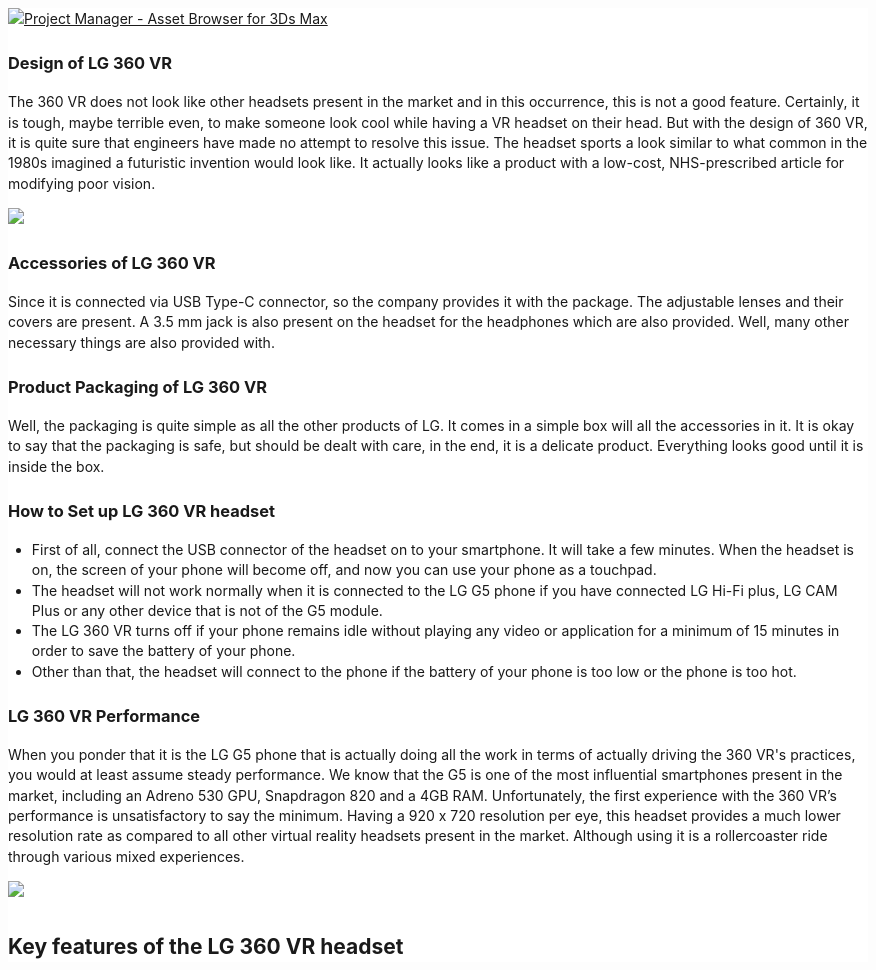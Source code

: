<a href="https://secure.2checkout.com/order/checkout.php?PRODS=4709458&QTY=1&AFFILIATE=108875&CART=1"><img src="https://3d-kstudio.com/wp-content/uploads/2014/02/Project-Manager-3D-Models-4-800x800.jpg" border="0">Project Manager - Asset Browser for 3Ds Max</a>

### Design of LG 360 VR

 The 360 VR does not look like other headsets present in the market and in this occurrence, this is not a good feature. Certainly, it is tough, maybe terrible even, to make someone look cool while having a VR headset on their head. But with the design of 360 VR, it is quite sure that engineers have made no attempt to resolve this issue. The headset sports a look similar to what common in the 1980s imagined a futuristic invention would look like. It actually looks like a product with a low-cost, NHS-prescribed article for modifying poor vision.


<a href="https://store.nero.com/order/checkout.php?PRODS=42296985&QTY=1&AFFILIATE=108875&CART=1"><img src="https://secure.avangate.com/images/merchant/9cea886b9f44a3c2df1163730ab64994/products/copy_nero_burning_rom_cart.png" border="0">
</a>

### Accessories of LG 360 VR

 Since it is connected via USB Type-C connector, so the company provides it with the package. The adjustable lenses and their covers are present. A 3.5 mm jack is also present on the headset for the headphones which are also provided. Well, many other necessary things are also provided with.

### Product Packaging of LG 360 VR

 Well, the packaging is quite simple as all the other products of LG. It comes in a simple box will all the accessories in it. It is okay to say that the packaging is safe, but should be dealt with care, in the end, it is a delicate product. Everything looks good until it is inside the box.

### How to Set up LG 360 VR headset

* First of all, connect the USB connector of the headset on to your smartphone. It will take a few minutes. When the headset is on, the screen of your phone will become off, and now you can use your phone as a touchpad.
* The headset will not work normally when it is connected to the LG G5 phone if you have connected LG Hi-Fi plus, LG CAM Plus or any other device that is not of the G5 module.
* The LG 360 VR turns off if your phone remains idle without playing any video or application for a minimum of 15 minutes in order to save the battery of your phone.
* Other than that, the headset will connect to the phone if the battery of your phone is too low or the phone is too hot.

### LG 360 VR Performance

 When you ponder that it is the LG G5 phone that is actually doing all the work in terms of actually driving the 360 VR's practices, you would at least assume steady performance. We know that the G5 is one of the most influential smartphones present in the market, including an Adreno 530 GPU, Snapdragon 820 and a 4GB RAM. Unfortunately, the first experience with the 360 VR’s performance is unsatisfactory to say the minimum. Having a 920 x 720 resolution per eye, this headset provides a much lower resolution rate as compared to all other virtual reality headsets present in the market. Although using it is a rollercoaster ride through various mixed experiences.


<a href="https://secure.2checkout.com/order/checkout.php?PRODS=4620780&QTY=1&AFFILIATE=108875&CART=1"><img src="https://secure.avangate.com/images/merchant/07dd4d5a72f5740ef0f035f201951476/728__90banner.jpg" border="0"></a>

## Key features of the LG 360 VR headset

